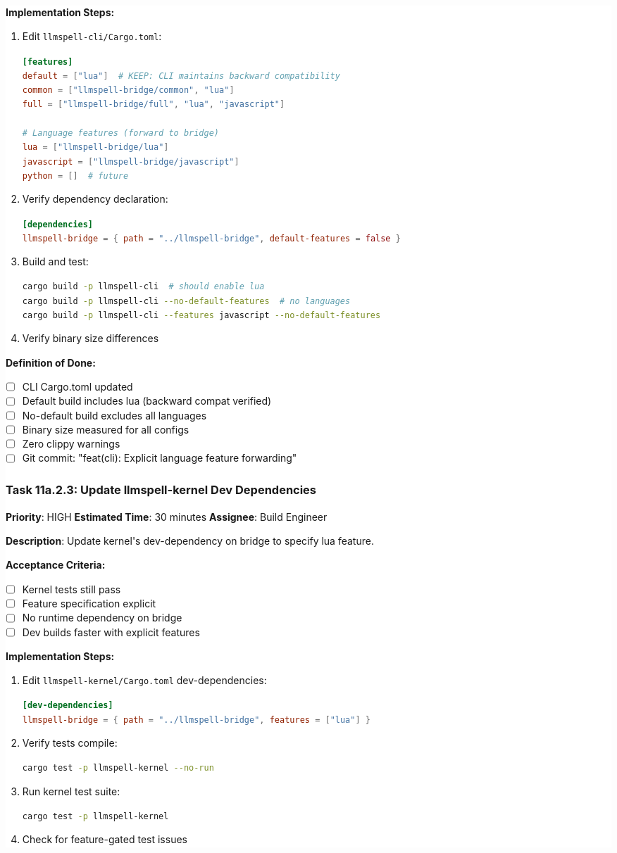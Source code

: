 **Implementation Steps:**
1. Edit `llmspell-cli/Cargo.toml`:
   ```toml
   [features]
   default = ["lua"]  # KEEP: CLI maintains backward compatibility
   common = ["llmspell-bridge/common", "lua"]
   full = ["llmspell-bridge/full", "lua", "javascript"]

   # Language features (forward to bridge)
   lua = ["llmspell-bridge/lua"]
   javascript = ["llmspell-bridge/javascript"]
   python = []  # future
   ```
2. Verify dependency declaration:
   ```toml
   [dependencies]
   llmspell-bridge = { path = "../llmspell-bridge", default-features = false }
   ```
3. Build and test:
   ```bash
   cargo build -p llmspell-cli  # should enable lua
   cargo build -p llmspell-cli --no-default-features  # no languages
   cargo build -p llmspell-cli --features javascript --no-default-features
   ```
4. Verify binary size differences

**Definition of Done:**
- [ ] CLI Cargo.toml updated
- [ ] Default build includes lua (backward compat verified)
- [ ] No-default build excludes all languages
- [ ] Binary size measured for all configs
- [ ] Zero clippy warnings
- [ ] Git commit: "feat(cli): Explicit language feature forwarding"

### Task 11a.2.3: Update llmspell-kernel Dev Dependencies
**Priority**: HIGH
**Estimated Time**: 30 minutes
**Assignee**: Build Engineer

**Description**: Update kernel's dev-dependency on bridge to specify lua feature.

**Acceptance Criteria:**
- [ ] Kernel tests still pass
- [ ] Feature specification explicit
- [ ] No runtime dependency on bridge
- [ ] Dev builds faster with explicit features

**Implementation Steps:**
1. Edit `llmspell-kernel/Cargo.toml` dev-dependencies:
   ```toml
   [dev-dependencies]
   llmspell-bridge = { path = "../llmspell-bridge", features = ["lua"] }
   ```
2. Verify tests compile:
   ```bash
   cargo test -p llmspell-kernel --no-run
   ```
3. Run kernel test suite:
   ```bash
   cargo test -p llmspell-kernel
   ```
4. Check for feature-gated test issues
